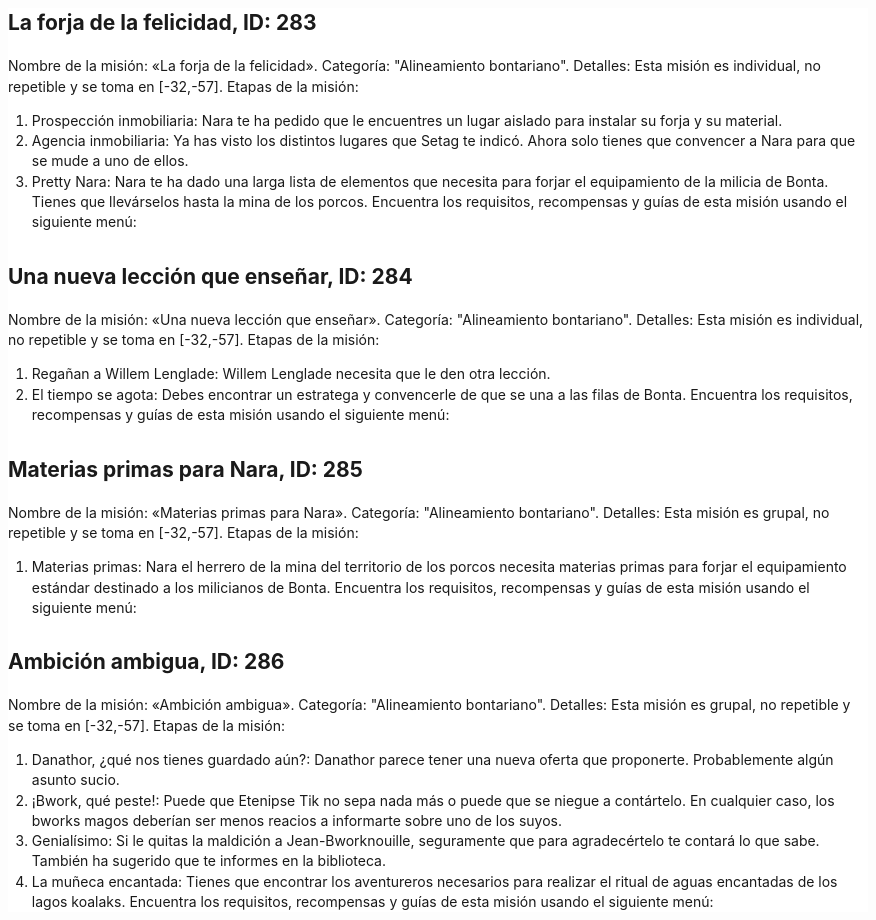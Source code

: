 ## La forja de la felicidad, ID: 283
Nombre de la misión: «La forja de la felicidad».
Categoría: "Alineamiento bontariano".
Detalles: Esta misión es individual, no repetible y se toma en [-32,-57].
Etapas de la misión:
1. Prospección inmobiliaria: Nara te ha pedido que le encuentres un lugar aislado para instalar su forja y su material.
2. Agencia inmobiliaria: Ya has visto los distintos lugares que Setag te indicó. Ahora solo tienes que convencer a Nara para que se mude a uno de ellos.
3. Pretty Nara: Nara te ha dado una larga lista de elementos que necesita para forjar el equipamiento de la milicia de Bonta. Tienes que llevárselos hasta la mina de los porcos.
Encuentra los requisitos, recompensas y guías de esta misión usando el siguiente menú:
<component type={283_QUEST_MENU}>

## Una nueva lección que enseñar, ID: 284
Nombre de la misión: «Una nueva lección que enseñar».
Categoría: "Alineamiento bontariano".
Detalles: Esta misión es individual, no repetible y se toma en [-32,-57].
Etapas de la misión:
1. Regañan a Willem Lenglade: Willem Lenglade necesita que le den otra lección.
2. El tiempo se agota: Debes encontrar un estratega y convencerle de que se una a las filas de Bonta.
Encuentra los requisitos, recompensas y guías de esta misión usando el siguiente menú:
<component type={284_QUEST_MENU}>

## Materias primas para Nara, ID: 285
Nombre de la misión: «Materias primas para Nara».
Categoría: "Alineamiento bontariano".
Detalles: Esta misión es grupal, no repetible y se toma en [-32,-57].
Etapas de la misión:
1. Materias primas: Nara el herrero de la mina del territorio de los porcos necesita materias primas para forjar el equipamiento estándar destinado a los milicianos de Bonta.
Encuentra los requisitos, recompensas y guías de esta misión usando el siguiente menú:
<component type={285_QUEST_MENU}>

## Ambición ambigua, ID: 286
Nombre de la misión: «Ambición ambigua».
Categoría: "Alineamiento bontariano".
Detalles: Esta misión es grupal, no repetible y se toma en [-32,-57].
Etapas de la misión:
1. Danathor, ¿qué nos tienes guardado aún?: Danathor parece tener una nueva oferta que proponerte. Probablemente algún asunto sucio.
2. ¡Bwork, qué peste!: Puede que Etenipse Tik no sepa nada más o puede que se niegue a contártelo. En cualquier caso, los bworks magos deberían ser menos reacios a informarte sobre uno de los suyos.
3. Genialísimo: Si le quitas la maldición a Jean-Bworknouille, seguramente que para agradecértelo te contará lo que sabe. También ha sugerido que te informes en la biblioteca.
4. La muñeca encantada: Tienes que encontrar los aventureros necesarios para realizar el ritual de aguas encantadas de los lagos koalaks.
Encuentra los requisitos, recompensas y guías de esta misión usando el siguiente menú:
<component type={286_QUEST_MENU}>
